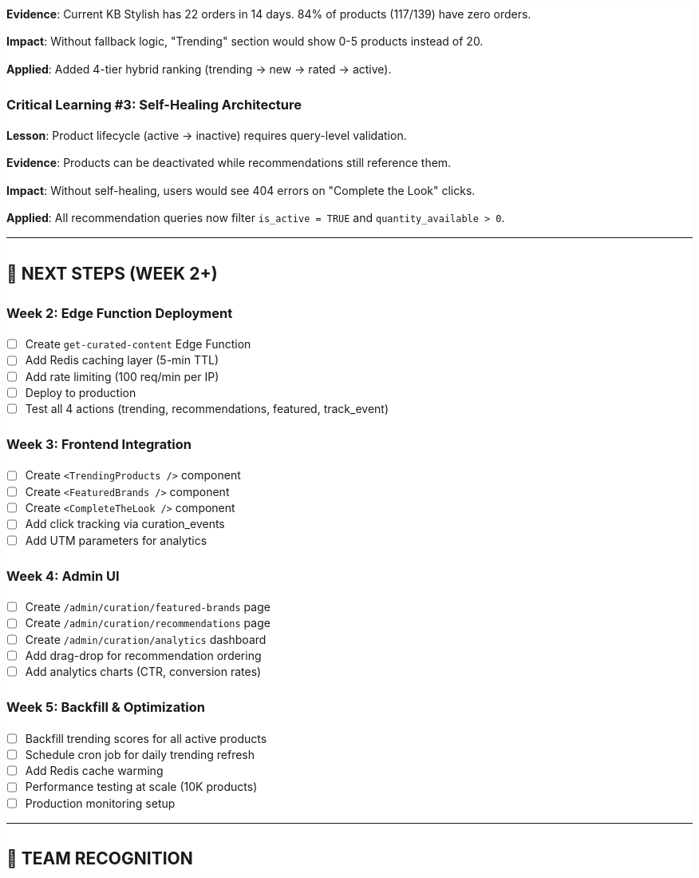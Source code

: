 **Evidence**: Current KB Stylish has 22 orders in 14 days. 84% of products (117/139) have zero orders.

**Impact**: Without fallback logic, "Trending" section would show 0-5 products instead of 20.

**Applied**: Added 4-tier hybrid ranking (trending → new → rated → active).

### Critical Learning #3: Self-Healing Architecture
**Lesson**: Product lifecycle (active → inactive) requires query-level validation.

**Evidence**: Products can be deactivated while recommendations still reference them.

**Impact**: Without self-healing, users would see 404 errors on "Complete the Look" clicks.

**Applied**: All recommendation queries now filter `is_active = TRUE` and `quantity_available > 0`.

---

## 🔮 NEXT STEPS (WEEK 2+)

### Week 2: Edge Function Deployment
- [ ] Create `get-curated-content` Edge Function
- [ ] Add Redis caching layer (5-min TTL)
- [ ] Add rate limiting (100 req/min per IP)
- [ ] Deploy to production
- [ ] Test all 4 actions (trending, recommendations, featured, track_event)

### Week 3: Frontend Integration
- [ ] Create `<TrendingProducts />` component
- [ ] Create `<FeaturedBrands />` component
- [ ] Create `<CompleteTheLook />` component
- [ ] Add click tracking via curation_events
- [ ] Add UTM parameters for analytics

### Week 4: Admin UI
- [ ] Create `/admin/curation/featured-brands` page
- [ ] Create `/admin/curation/recommendations` page
- [ ] Create `/admin/curation/analytics` dashboard
- [ ] Add drag-drop for recommendation ordering
- [ ] Add analytics charts (CTR, conversion rates)

### Week 5: Backfill & Optimization
- [ ] Backfill trending scores for all active products
- [ ] Schedule cron job for daily trending refresh
- [ ] Add Redis cache warming
- [ ] Performance testing at scale (10K products)
- [ ] Production monitoring setup

---

## 🏅 TEAM RECOGNITION
